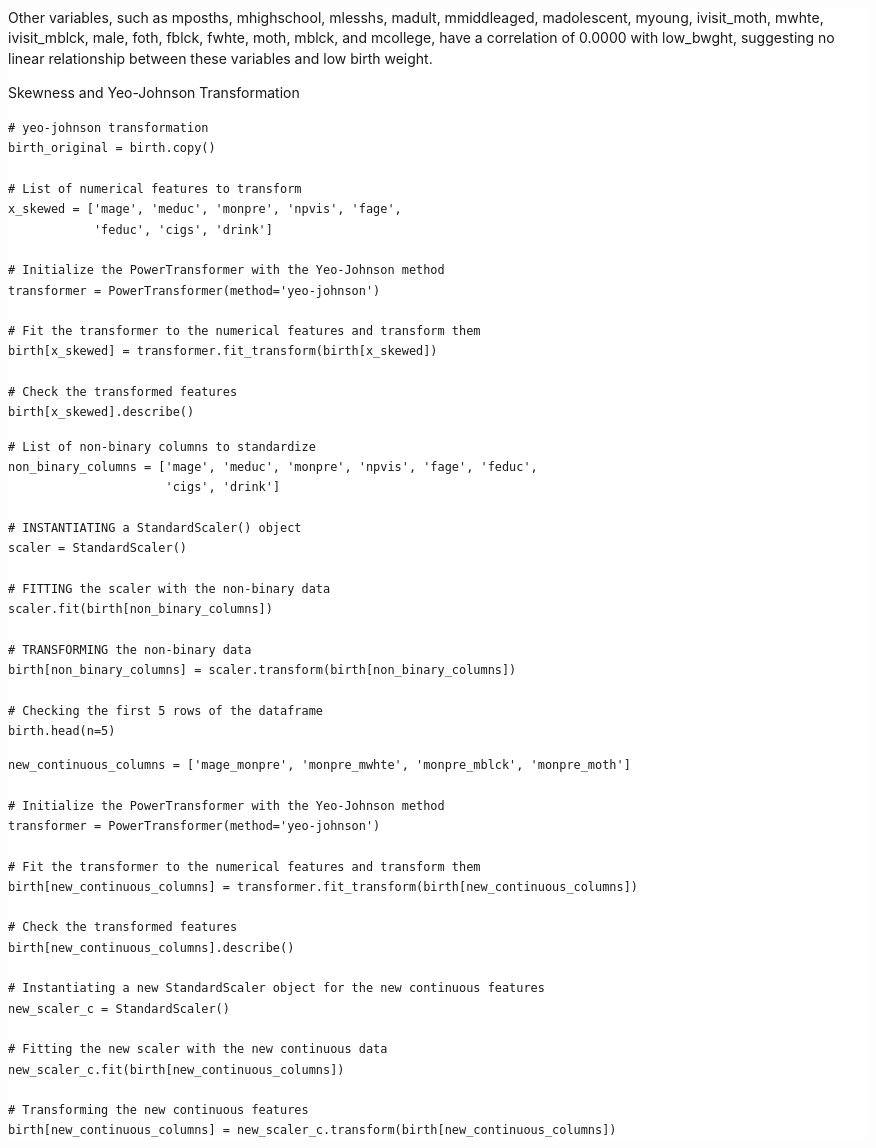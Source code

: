 Other variables, such as mposths, mhighschool, mlesshs, madult, mmiddleaged, madolescent, myoung, ivisit_moth, mwhte, ivisit_mblck, male, foth, fblck, fwhte, moth, mblck, and mcollege, have a correlation of 0.0000 with low_bwght, suggesting no linear relationship between these variables and low birth weight.

Skewness and Yeo-Johnson Transformation
```
# yeo-johnson transformation
birth_original = birth.copy()

# List of numerical features to transform
x_skewed = ['mage', 'meduc', 'monpre', 'npvis', 'fage', 
            'feduc', 'cigs', 'drink']

# Initialize the PowerTransformer with the Yeo-Johnson method
transformer = PowerTransformer(method='yeo-johnson')

# Fit the transformer to the numerical features and transform them
birth[x_skewed] = transformer.fit_transform(birth[x_skewed])

# Check the transformed features
birth[x_skewed].describe()
```

```
# List of non-binary columns to standardize
non_binary_columns = ['mage', 'meduc', 'monpre', 'npvis', 'fage', 'feduc', 
                      'cigs', 'drink']

# INSTANTIATING a StandardScaler() object
scaler = StandardScaler()

# FITTING the scaler with the non-binary data
scaler.fit(birth[non_binary_columns])

# TRANSFORMING the non-binary data
birth[non_binary_columns] = scaler.transform(birth[non_binary_columns])

# Checking the first 5 rows of the dataframe
birth.head(n=5)
```

```
new_continuous_columns = ['mage_monpre', 'monpre_mwhte', 'monpre_mblck', 'monpre_moth']
                          
# Initialize the PowerTransformer with the Yeo-Johnson method
transformer = PowerTransformer(method='yeo-johnson')

# Fit the transformer to the numerical features and transform them
birth[new_continuous_columns] = transformer.fit_transform(birth[new_continuous_columns])

# Check the transformed features
birth[new_continuous_columns].describe()

# Instantiating a new StandardScaler object for the new continuous features
new_scaler_c = StandardScaler()

# Fitting the new scaler with the new continuous data
new_scaler_c.fit(birth[new_continuous_columns])

# Transforming the new continuous features
birth[new_continuous_columns] = new_scaler_c.transform(birth[new_continuous_columns])
```
